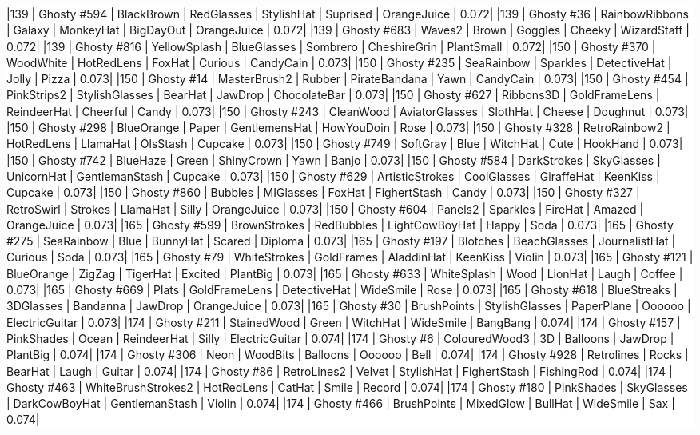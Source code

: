 |139 | Ghosty #594 | BlackBrown | RedGlasses | StylishHat | Suprised | OrangeJuice | 0.072|
|139 | Ghosty #36 | RainbowRibbons | Galaxy | MonkeyHat | BigDayOut | OrangeJuice | 0.072|
|139 | Ghosty #683 | Waves2 | Brown | Goggles | Cheeky | WizardStaff | 0.072|
|139 | Ghosty #816 | YellowSplash | BlueGlasses | Sombrero | CheshireGrin | PlantSmall | 0.072|
|150 | Ghosty #370 | WoodWhite | HotRedLens | FoxHat | Curious | CandyCain | 0.073|
|150 | Ghosty #235 | SeaRainbow | Sparkles | DetectiveHat | Jolly | Pizza | 0.073|
|150 | Ghosty #14 | MasterBrush2 | Rubber | PirateBandana | Yawn | CandyCain | 0.073|
|150 | Ghosty #454 | PinkStrips2 | StylishGlasses | BearHat | JawDrop | ChocolateBar | 0.073|
|150 | Ghosty #627 | Ribbons3D | GoldFrameLens | ReindeerHat | Cheerful | Candy | 0.073|
|150 | Ghosty #243 | CleanWood | AviatorGlasses | SlothHat | Cheese | Doughnut | 0.073|
|150 | Ghosty #298 | BlueOrange | Paper | GentlemensHat | HowYouDoin | Rose | 0.073|
|150 | Ghosty #328 | RetroRainbow2 | HotRedLens | LlamaHat | OlsStash | Cupcake | 0.073|
|150 | Ghosty #749 | SoftGray | Blue | WitchHat | Cute | HookHand | 0.073|
|150 | Ghosty #742 | BlueHaze | Green | ShinyCrown | Yawn | Banjo | 0.073|
|150 | Ghosty #584 | DarkStrokes | SkyGlasses | UnicornHat | GentlemanStash | Cupcake | 0.073|
|150 | Ghosty #629 | ArtisticStrokes | CoolGlasses | GiraffeHat | KeenKiss | Cupcake | 0.073|
|150 | Ghosty #860 | Bubbles | MIGlasses | FoxHat | FighertStash | Candy | 0.073|
|150 | Ghosty #327 | RetroSwirl | Strokes | LlamaHat | Silly | OrangeJuice | 0.073|
|150 | Ghosty #604 | Panels2 | Sparkles | FireHat | Amazed | OrangeJuice | 0.073|
|165 | Ghosty #599 | BrownStrokes | RedBubbles | LightCowBoyHat | Happy | Soda | 0.073|
|165 | Ghosty #275 | SeaRainbow | Blue | BunnyHat | Scared | Diploma | 0.073|
|165 | Ghosty #197 | Blotches | BeachGlasses | JournalistHat | Curious | Soda | 0.073|
|165 | Ghosty #79 | WhiteStrokes | GoldFrames | AladdinHat | KeenKiss | Violin | 0.073|
|165 | Ghosty #121 | BlueOrange | ZigZag | TigerHat | Excited | PlantBig | 0.073|
|165 | Ghosty #633 | WhiteSplash | Wood | LionHat | Laugh | Coffee | 0.073|
|165 | Ghosty #669 | Plats | GoldFrameLens | DetectiveHat | WideSmile | Rose | 0.073|
|165 | Ghosty #618 | BlueStreaks | 3DGlasses | Bandanna | JawDrop | OrangeJuice | 0.073|
|165 | Ghosty #30 | BrushPoints | StylishGlasses | PaperPlane | Oooooo | ElectricGuitar | 0.073|
|174 | Ghosty #211 | StainedWood | Green | WitchHat | WideSmile | BangBang | 0.074|
|174 | Ghosty #157 | PinkShades | Ocean | ReindeerHat | Silly | ElectricGuitar | 0.074|
|174 | Ghosty #6 | ColouredWood3 | 3D | Balloons | JawDrop | PlantBig | 0.074|
|174 | Ghosty #306 | Neon | WoodBits | Balloons | Oooooo | Bell | 0.074|
|174 | Ghosty #928 | Retrolines | Rocks | BearHat | Laugh | Guitar | 0.074|
|174 | Ghosty #86 | RetroLines2 | Velvet | StylishHat | FighertStash | FishingRod | 0.074|
|174 | Ghosty #463 | WhiteBrushStrokes2 | HotRedLens | CatHat | Smile | Record | 0.074|
|174 | Ghosty #180 | PinkShades | SkyGlasses | DarkCowBoyHat | GentlemanStash | Violin | 0.074|
|174 | Ghosty #466 | BrushPoints | MixedGlow | BullHat | WideSmile | Sax | 0.074|